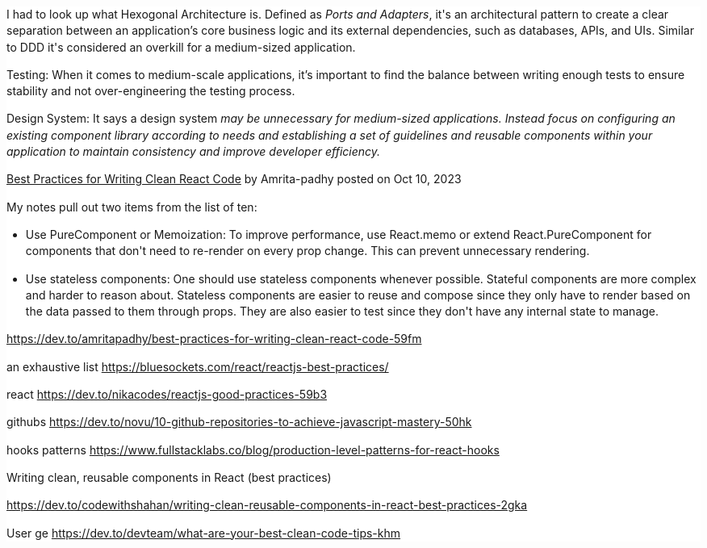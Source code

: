 I had to look up what Hexogonal Architecture is.  Defined as *Ports and Adapters*, it's an architectural pattern to create a clear separation between an application’s core business logic and its external dependencies, such as databases, APIs, and UIs.  Similar to DDD it's considered an overkill for a medium-sized application.

Testing: When it comes to medium-scale applications, it’s important to find the balance between writing enough tests to ensure stability and not over-engineering the testing process.

Design System: It says a design system *may be unnecessary for medium-sized applications. Instead focus on configuring an existing component library according to needs and establishing a set of guidelines and reusable components within your application to maintain consistency and improve developer efficiency.*

[Best Practices for Writing Clean React Code](https://fadamakis.com/stop-over-engineering-your-medium-size-front-end-application-b3f8313c464b) by Amrita-padhy posted on Oct 10, 2023

My notes pull out two items from the list of ten:

- Use PureComponent or Memoization: To improve performance, use React.memo or extend React.PureComponent for components that don't need to re-render on every prop change. This can prevent unnecessary rendering.

- Use stateless components: One should use stateless components whenever possible. Stateful components are more complex and harder to reason about. Stateless components are easier to reuse and compose since they only have to render based on the data passed to them through props. They are also easier to test since they don't have any internal state to manage.


https://dev.to/amritapadhy/best-practices-for-writing-clean-react-code-59fm

an exhaustive list
https://bluesockets.com/react/reactjs-best-practices/

react
https://dev.to/nikacodes/reactjs-good-practices-59b3

githubs
https://dev.to/novu/10-github-repositories-to-achieve-javascript-mastery-50hk

hooks patterns
https://www.fullstacklabs.co/blog/production-level-patterns-for-react-hooks

Writing clean, reusable components in React (best practices)

https://dev.to/codewithshahan/writing-clean-reusable-components-in-react-best-practices-2gka


User ge
https://dev.to/devteam/what-are-your-best-clean-code-tips-khm

